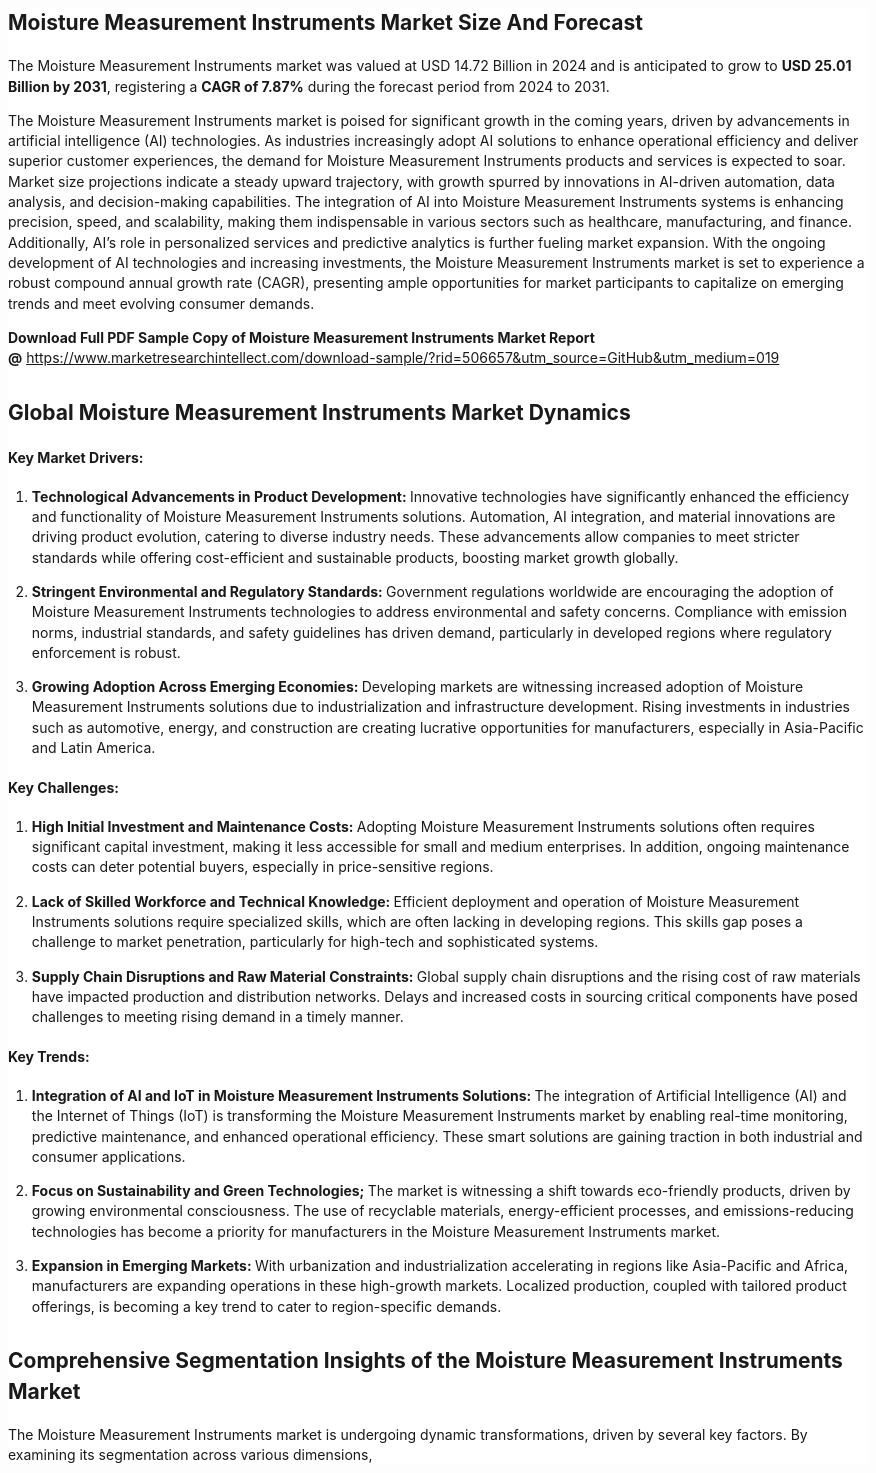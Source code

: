 <h2>Moisture Measurement Instruments Market Size And Forecast</h2><p>The Moisture Measurement Instruments market was valued at USD 14.72 Billion in 2024 and is anticipated to grow to <strong>USD 25.01 Billion by 2031</strong>, registering a <strong>CAGR of 7.87%</strong> during the forecast period from 2024 to 2031.</p><p>The Moisture Measurement Instruments market is poised for significant growth in the coming years, driven by advancements in artificial intelligence (AI) technologies. As industries increasingly adopt AI solutions to enhance operational efficiency and deliver superior customer experiences, the demand for Moisture Measurement Instruments products and services is expected to soar. Market size projections indicate a steady upward trajectory, with growth spurred by innovations in AI-driven automation, data analysis, and decision-making capabilities. The integration of AI into Moisture Measurement Instruments systems is enhancing precision, speed, and scalability, making them indispensable in various sectors such as healthcare, manufacturing, and finance. Additionally, AI’s role in personalized services and predictive analytics is further fueling market expansion. With the ongoing development of AI technologies and increasing investments, the Moisture Measurement Instruments market is set to experience a robust compound annual growth rate (CAGR), presenting ample opportunities for market participants to capitalize on emerging trends and meet evolving consumer demands.</p><p><strong>Download Full PDF Sample Copy of Moisture Measurement Instruments Market Report @</strong>&nbsp;<a href="https://www.marketresearchintellect.com/download-sample/?rid=506657&amp;utm_source=GitHub&amp;utm_medium=019">https://www.marketresearchintellect.com/download-sample/?rid=506657&amp;utm_source=GitHub&amp;utm_medium=019</a></p><h2>Global Moisture Measurement Instruments Market Dynamics</h2><h4><strong>Key Market Drivers:</strong></h4><ol><li><p><strong>Technological Advancements in Product Development:&nbsp;</strong>Innovative technologies have significantly enhanced the efficiency and functionality of Moisture Measurement Instruments solutions. Automation, AI integration, and material innovations are driving product evolution, catering to diverse industry needs. These advancements allow companies to meet stricter standards while offering cost-efficient and sustainable products, boosting market growth globally.</p></li><li><p><strong>Stringent Environmental and Regulatory Standards:&nbsp;</strong>Government regulations worldwide are encouraging the adoption of Moisture Measurement Instruments technologies to address environmental and safety concerns. Compliance with emission norms, industrial standards, and safety guidelines has driven demand, particularly in developed regions where regulatory enforcement is robust.</p></li><li><p><strong>Growing Adoption Across Emerging Economies:&nbsp;</strong>Developing markets are witnessing increased adoption of Moisture Measurement Instruments solutions due to industrialization and infrastructure development. Rising investments in industries such as automotive, energy, and construction are creating lucrative opportunities for manufacturers, especially in Asia-Pacific and Latin America.</p></li></ol><h4><strong>Key Challenges:</strong></h4><ol><li><p><strong>High Initial Investment and Maintenance Costs:&nbsp;</strong>Adopting Moisture Measurement Instruments solutions often requires significant capital investment, making it less accessible for small and medium enterprises. In addition, ongoing maintenance costs can deter potential buyers, especially in price-sensitive regions.</p></li><li><p><strong>Lack of Skilled Workforce and Technical Knowledge:&nbsp;</strong>Efficient deployment and operation of Moisture Measurement Instruments solutions require specialized skills, which are often lacking in developing regions. This skills gap poses a challenge to market penetration, particularly for high-tech and sophisticated systems.</p></li><li><p><strong>Supply Chain Disruptions and Raw Material Constraints:&nbsp;</strong>Global supply chain disruptions and the rising cost of raw materials have impacted production and distribution networks. Delays and increased costs in sourcing critical components have posed challenges to meeting rising demand in a timely manner.</p></li></ol><h4><strong>Key Trends:</strong></h4><ol><li><p><strong>Integration of AI and IoT in Moisture Measurement Instruments Solutions:&nbsp;</strong>The integration of Artificial Intelligence (AI) and the Internet of Things (IoT) is transforming the Moisture Measurement Instruments market by enabling real-time monitoring, predictive maintenance, and enhanced operational efficiency. These smart solutions are gaining traction in both industrial and consumer applications.</p></li><li><p><strong>Focus on Sustainability and Green Technologies;&nbsp;</strong>The market is witnessing a shift towards eco-friendly products, driven by growing environmental consciousness. The use of recyclable materials, energy-efficient processes, and emissions-reducing technologies has become a priority for manufacturers in the Moisture Measurement Instruments market.</p></li><li><p><strong>Expansion in Emerging Markets:&nbsp;</strong>With urbanization and industrialization accelerating in regions like Asia-Pacific and Africa, manufacturers are expanding operations in these high-growth markets. Localized production, coupled with tailored product offerings, is becoming a key trend to cater to region-specific demands.</p></li></ol><div class="article-main__content" data-test-id="publishing-text-block"><h2>Comprehensive Segmentation Insights of the Moisture Measurement Instruments Market</h2><p>The Moisture Measurement Instruments market is undergoing dynamic transformations, driven by several key factors. By examining its segmentation across various dimensions,